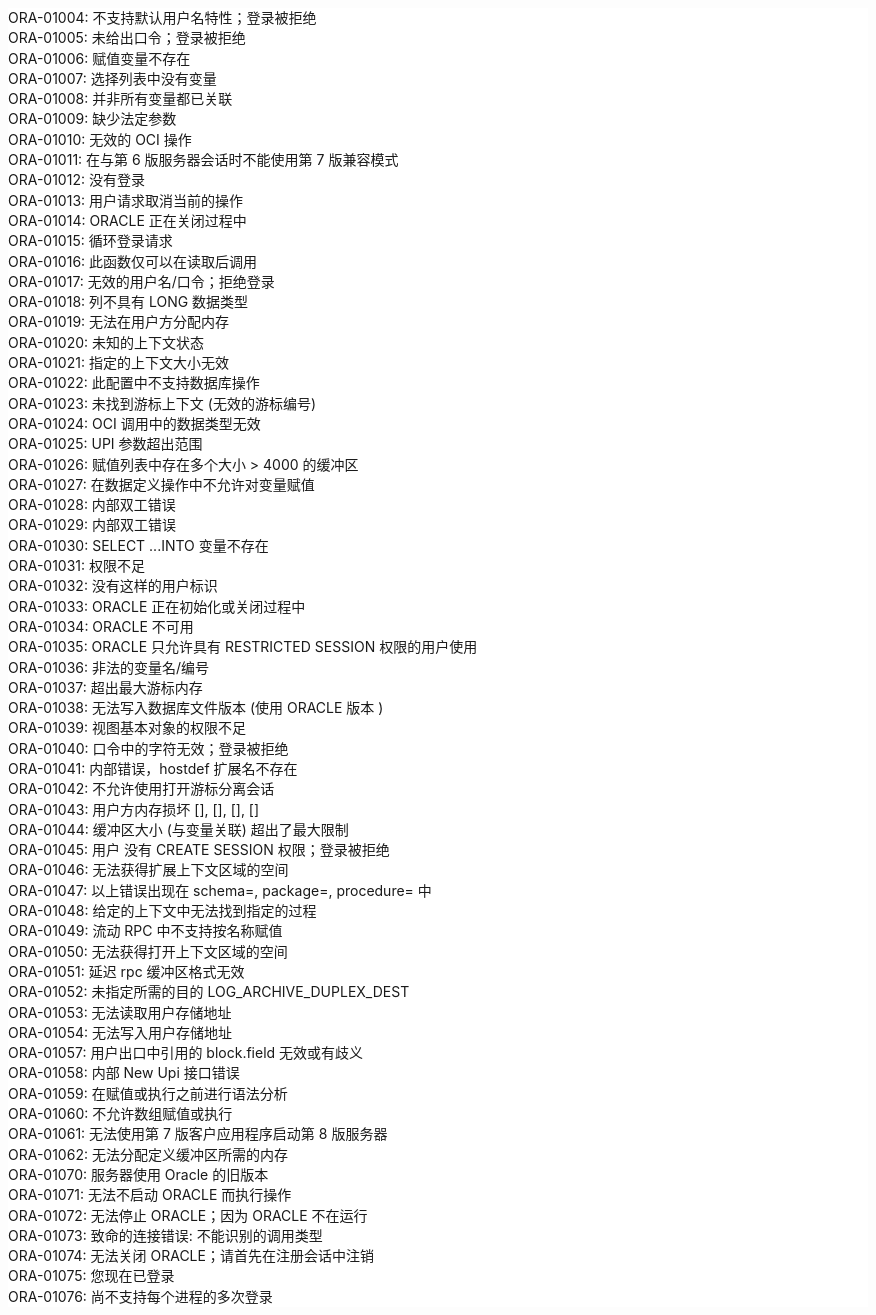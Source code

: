  ORA-01004: 不支持默认用户名特性；登录被拒绝   
 ORA-01005: 未给出口令；登录被拒绝   
 ORA-01006: 赋值变量不存在   
 ORA-01007: 选择列表中没有变量   
 ORA-01008: 并非所有变量都已关联   
 ORA-01009: 缺少法定参数   
 ORA-01010: 无效的 OCI 操作   
 ORA-01011: 在与第 6 版服务器会话时不能使用第 7 版兼容模式   
 ORA-01012: 没有登录   
 ORA-01013: 用户请求取消当前的操作   
 ORA-01014: ORACLE 正在关闭过程中   
 ORA-01015: 循环登录请求   
 ORA-01016: 此函数仅可以在读取后调用   
 ORA-01017: 无效的用户名/口令；拒绝登录   
 ORA-01018: 列不具有 LONG 数据类型   
 ORA-01019: 无法在用户方分配内存   
 ORA-01020: 未知的上下文状态   
 ORA-01021: 指定的上下文大小无效   
 ORA-01022: 此配置中不支持数据库操作   
 ORA-01023: 未找到游标上下文 (无效的游标编号)   
 ORA-01024: OCI 调用中的数据类型无效   
 ORA-01025: UPI 参数超出范围   
 ORA-01026: 赋值列表中存在多个大小 > 4000 的缓冲区   
 ORA-01027: 在数据定义操作中不允许对变量赋值   
 ORA-01028: 内部双工错误   
 ORA-01029: 内部双工错误   
 ORA-01030: SELECT ...INTO 变量不存在   
 ORA-01031: 权限不足   
 ORA-01032: 没有这样的用户标识   
 ORA-01033: ORACLE 正在初始化或关闭过程中   
 ORA-01034: ORACLE 不可用   
 ORA-01035: ORACLE 只允许具有 RESTRICTED SESSION 权限的用户使用   
 ORA-01036: 非法的变量名/编号   
 ORA-01037: 超出最大游标内存   
 ORA-01038: 无法写入数据库文件版本 (使用 ORACLE 版本 )   
 ORA-01039: 视图基本对象的权限不足   
 ORA-01040: 口令中的字符无效；登录被拒绝   
 ORA-01041: 内部错误，hostdef 扩展名不存在   
 ORA-01042: 不允许使用打开游标分离会话   
 ORA-01043: 用户方内存损坏 [], [], [], []   
 ORA-01044: 缓冲区大小 (与变量关联) 超出了最大限制   
 ORA-01045: 用户 没有 CREATE SESSION 权限；登录被拒绝   
 ORA-01046: 无法获得扩展上下文区域的空间   
 ORA-01047: 以上错误出现在 schema=, package=, procedure= 中   
 ORA-01048: 给定的上下文中无法找到指定的过程   
 ORA-01049: 流动 RPC 中不支持按名称赋值   
 ORA-01050: 无法获得打开上下文区域的空间   
 ORA-01051: 延迟 rpc 缓冲区格式无效   
 ORA-01052: 未指定所需的目的 LOG_ARCHIVE_DUPLEX_DEST   
 ORA-01053: 无法读取用户存储地址   
 ORA-01054: 无法写入用户存储地址   
 ORA-01057: 用户出口中引用的 block.field 无效或有歧义   
 ORA-01058: 内部 New Upi 接口错误   
 ORA-01059: 在赋值或执行之前进行语法分析   
 ORA-01060: 不允许数组赋值或执行   
 ORA-01061: 无法使用第 7 版客户应用程序启动第 8 版服务器   
 ORA-01062: 无法分配定义缓冲区所需的内存   
 ORA-01070: 服务器使用 Oracle 的旧版本   
 ORA-01071: 无法不启动 ORACLE 而执行操作   
 ORA-01072: 无法停止 ORACLE；因为 ORACLE 不在运行   
 ORA-01073: 致命的连接错误: 不能识别的调用类型   
 ORA-01074: 无法关闭 ORACLE；请首先在注册会话中注销   
 ORA-01075: 您现在已登录   
 ORA-01076: 尚不支持每个进程的多次登录   